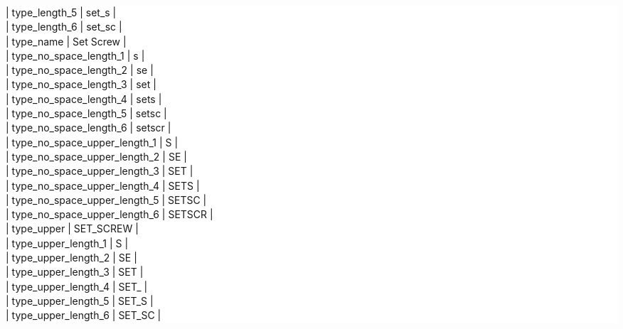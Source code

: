 | type_length_5 | set_s |  
| type_length_6 | set_sc |  
| type_name | Set Screw |  
| type_no_space_length_1 | s |  
| type_no_space_length_2 | se |  
| type_no_space_length_3 | set |  
| type_no_space_length_4 | sets |  
| type_no_space_length_5 | setsc |  
| type_no_space_length_6 | setscr |  
| type_no_space_upper_length_1 | S |  
| type_no_space_upper_length_2 | SE |  
| type_no_space_upper_length_3 | SET |  
| type_no_space_upper_length_4 | SETS |  
| type_no_space_upper_length_5 | SETSC |  
| type_no_space_upper_length_6 | SETSCR |  
| type_upper | SET_SCREW |  
| type_upper_length_1 | S |  
| type_upper_length_2 | SE |  
| type_upper_length_3 | SET |  
| type_upper_length_4 | SET_ |  
| type_upper_length_5 | SET_S |  
| type_upper_length_6 | SET_SC |  
